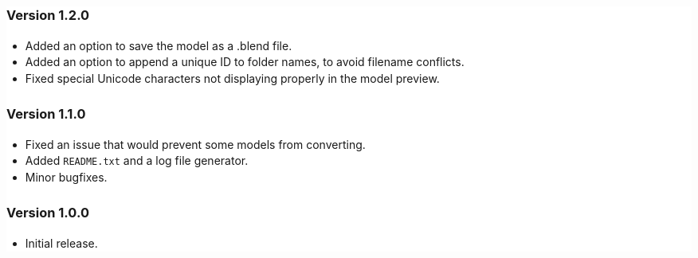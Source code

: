 ### Version 1.2.0 ###
- Added an option to save the model as a .blend file.
- Added an option to append a unique ID to folder names, to avoid filename conflicts.
- Fixed special Unicode characters not displaying properly in the model preview.

### Version 1.1.0 ###
- Fixed an issue that would prevent some models from converting.
- Added `README.txt` and a log file generator.
- Minor bugfixes.

### Version 1.0.0 ###
- Initial release.
